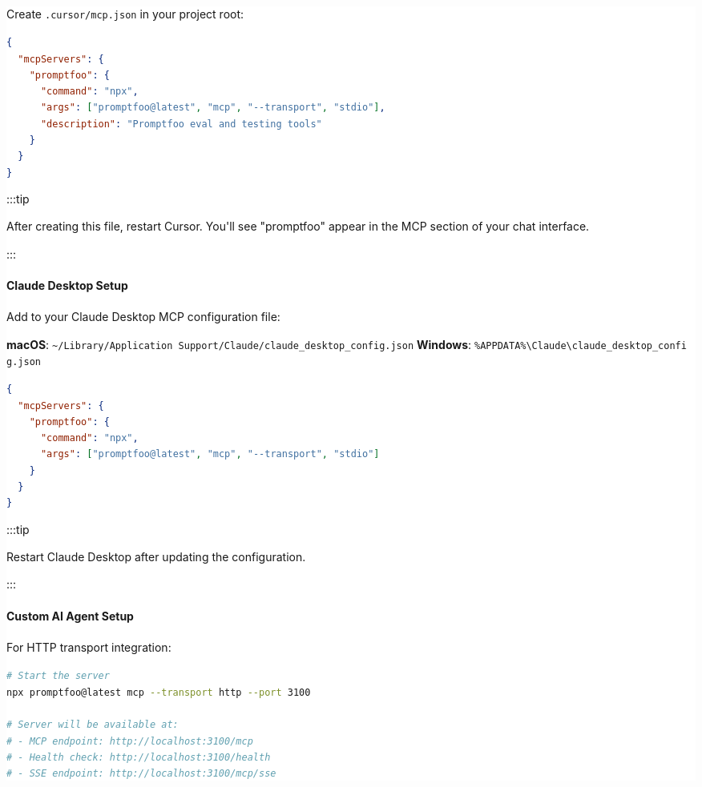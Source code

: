 Create `.cursor/mcp.json` in your project root:

```json title=".cursor/mcp.json"
{
  "mcpServers": {
    "promptfoo": {
      "command": "npx",
      "args": ["promptfoo@latest", "mcp", "--transport", "stdio"],
      "description": "Promptfoo eval and testing tools"
    }
  }
}
```

:::tip

After creating this file, restart Cursor. You'll see "promptfoo" appear in the MCP section of your chat interface.

:::

#### Claude Desktop Setup

Add to your Claude Desktop MCP configuration file:

**macOS**: `~/Library/Application Support/Claude/claude_desktop_config.json`
**Windows**: `%APPDATA%\Claude\claude_desktop_config.json`

```json title="claude_desktop_config.json"
{
  "mcpServers": {
    "promptfoo": {
      "command": "npx",
      "args": ["promptfoo@latest", "mcp", "--transport", "stdio"]
    }
  }
}
```

:::tip

Restart Claude Desktop after updating the configuration.

:::

#### Custom AI Agent Setup

For HTTP transport integration:

```bash
# Start the server
npx promptfoo@latest mcp --transport http --port 3100

# Server will be available at:
# - MCP endpoint: http://localhost:3100/mcp
# - Health check: http://localhost:3100/health
# - SSE endpoint: http://localhost:3100/mcp/sse
```
